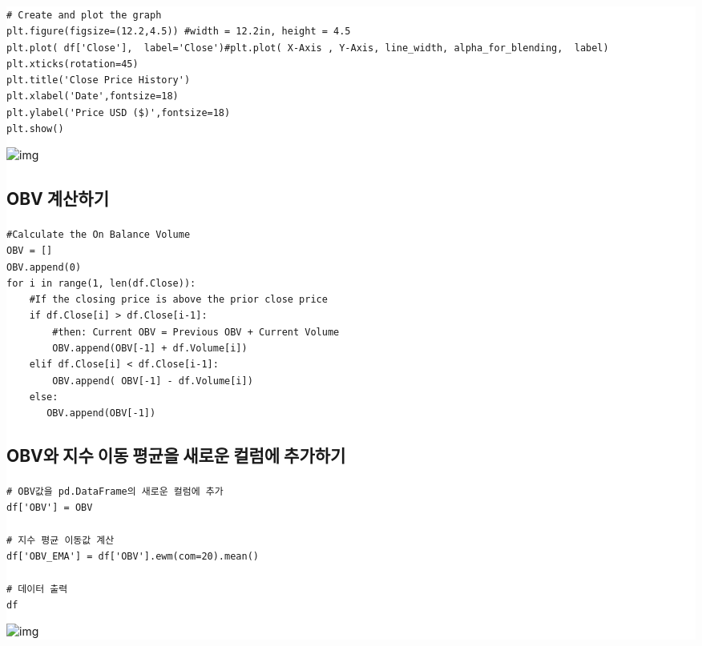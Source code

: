 ```
# Create and plot the graph
plt.figure(figsize=(12.2,4.5)) #width = 12.2in, height = 4.5
plt.plot( df['Close'],  label='Close')#plt.plot( X-Axis , Y-Axis, line_width, alpha_for_blending,  label)
plt.xticks(rotation=45) 
plt.title('Close Price History')
plt.xlabel('Date',fontsize=18)
plt.ylabel('Price USD ($)',fontsize=18)
plt.show()
```



![img](https://blog.kakaocdn.net/dn/bF0iH7/btqRheUZT0f/NpbfS953qeU7IEsiuJpUs1/img.png)



 

## **OBV 계산하기**

```
#Calculate the On Balance Volume
OBV = []
OBV.append(0)
for i in range(1, len(df.Close)):
    #If the closing price is above the prior close price 
    if df.Close[i] > df.Close[i-1]: 
        #then: Current OBV = Previous OBV + Current Volume
        OBV.append(OBV[-1] + df.Volume[i]) 
    elif df.Close[i] < df.Close[i-1]:
        OBV.append( OBV[-1] - df.Volume[i])
    else:
       OBV.append(OBV[-1])
```

 

## **OBV와** **지수 이동 평균을 새로운 컬럼에 추가하기**

```
# OBV값을 pd.DataFrame의 새로운 컬럼에 추가 
df['OBV'] = OBV

# 지수 평균 이동값 계산
df['OBV_EMA'] = df['OBV'].ewm(com=20).mean()

# 데이터 출력
df
```



![img](https://blog.kakaocdn.net/dn/6jdpe/btqRoRD08QY/uoPX6tr5wmKiYGKUJaOIl0/img.png)

